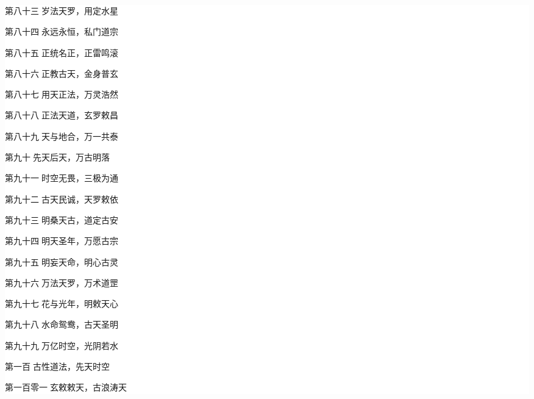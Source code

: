 第八十三
岁法天罗，用定水星

第八十四
永远永恒，私门道宗


第八十五
正统名正，正雷鸣滚


第八十六
正教古天，金身普玄

第八十七
用天正法，万灵浩然


第八十八
正法天道，玄罗敕昌

第八十九
天与地合，万一共泰


第九十
先天后天，万古明落

第九十一
时空无畏，三极为通

第九十二
古天民诚，天罗敕依

第九十三
明桑天古，道定古安

第九十四
明天圣年，万愿古宗

第九十五
明妄天命，明心古灵


第九十六
万法天罗，万术道罡

第九十七
花与光年，明敕天心

第九十八
水命鸳鸯，古天圣明

第九十九
万亿时空，光阴若水

第一百
古性道法，先天时空


第一百零一
玄敕敕天，古浪涛天

